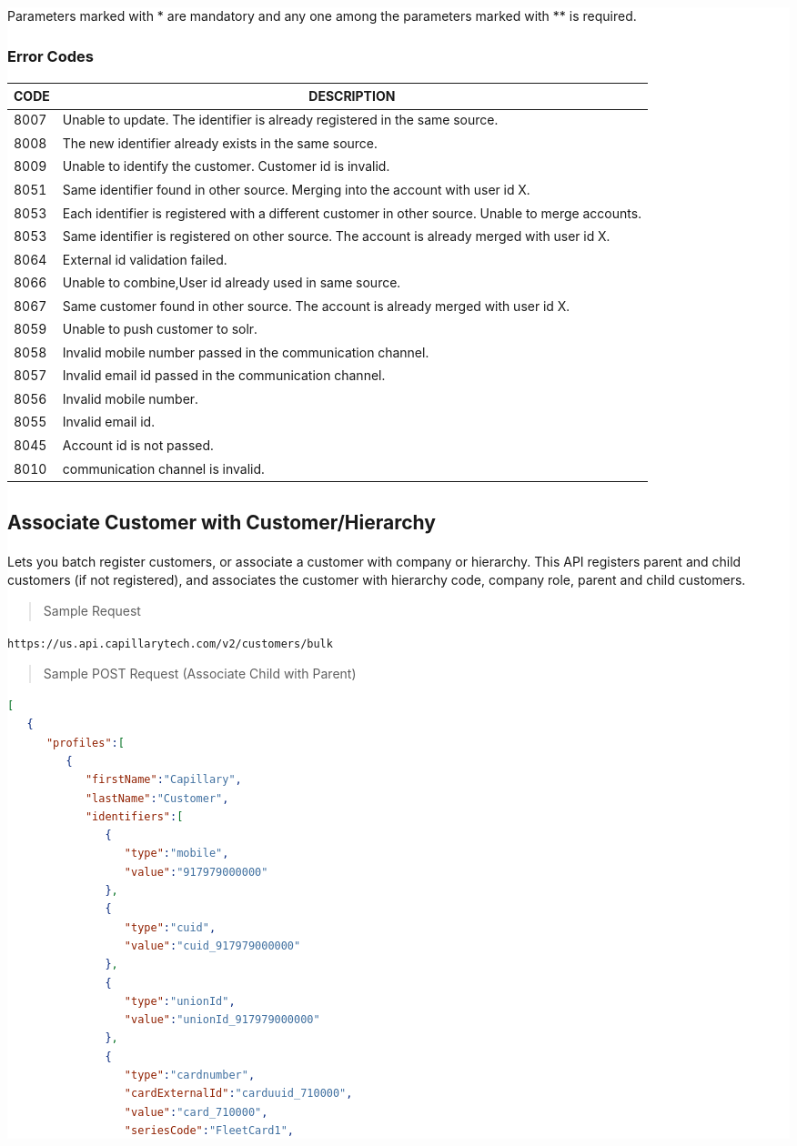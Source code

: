 <aside class="notice">Parameters marked with * are mandatory and any one among the parameters marked with ** is required.</aside>


### Error Codes
CODE | DESCRIPTION
---- | -----------
8007 | Unable to update. The identifier is already registered in the same source.
8008 | The new identifier already exists in the same source.
8009 | Unable to identify the customer. Customer id is invalid.
8051 | Same identifier found in other source. Merging into the account with user id X.
8053 | Each identifier is registered with a different customer in other source. Unable to merge accounts.
8053 | Same identifier is registered on other source. The account is already merged with user id X.
8064 | External id validation failed.
8066 | Unable to combine,User id already used in same source.
8067 | Same customer found in other source. The account is already merged with user id X.
8059 | Unable to push customer to solr.
8058 | Invalid mobile number passed in the communication channel.
8057 | Invalid email id passed in the communication channel.
8056 | Invalid mobile number.
8055 | Invalid email id.
8045 | Account id is not passed.
8010 | communication channel is invalid.




## Associate Customer with Customer/Hierarchy

Lets you batch register customers, or associate a customer with company or hierarchy. This API registers parent and child customers (if not registered), and  associates the customer with hierarchy code, company role, parent and child customers.

> Sample Request

```html
https://us.api.capillarytech.com/v2/customers/bulk
```


> Sample POST Request (Associate Child with Parent)

```json
[
   {
      "profiles":[
         {
            "firstName":"Capillary",
            "lastName":"Customer",
            "identifiers":[
               {
                  "type":"mobile",
                  "value":"917979000000"
               },
               {
                  "type":"cuid",
                  "value":"cuid_917979000000"
               },
               {
                  "type":"unionId",
                  "value":"unionId_917979000000"
               },
               {
                  "type":"cardnumber",
                  "cardExternalId":"carduuid_710000",
                  "value":"card_710000",
                  "seriesCode":"FleetCard1",
```